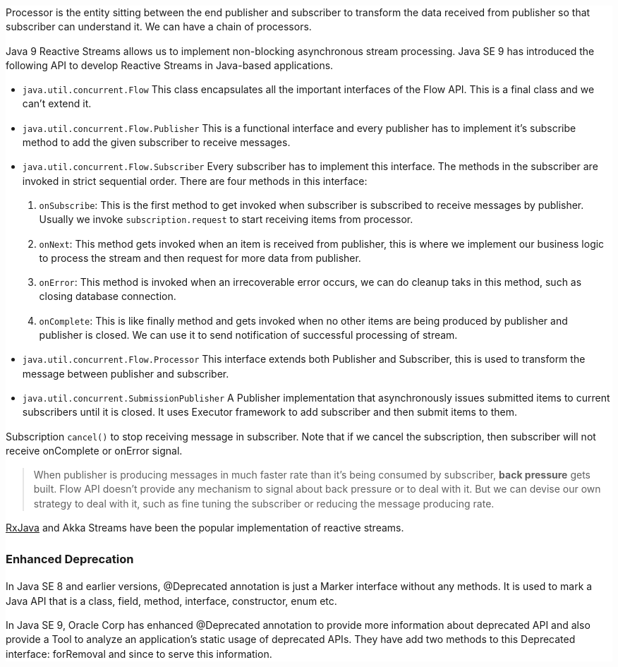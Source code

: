 Processor is the entity sitting between the end publisher and subscriber to transform the data received from publisher so that subscriber can understand it. We can have a chain of processors.
    
Java 9 Reactive Streams allows us to implement non-blocking asynchronous stream processing.
Java SE 9 has introduced the following API to develop Reactive Streams in Java-based applications.

* `java.util.concurrent.Flow` This class encapsulates all the important interfaces of the Flow API. This is a final class and we can’t extend it.

* `java.util.concurrent.Flow.Publisher` This is a functional interface and every publisher has to implement it’s subscribe method to add the given subscriber to receive messages.

* `java.util.concurrent.Flow.Subscriber` Every subscriber has to implement this interface. The methods in the subscriber are invoked in strict sequential order. There are four methods in this interface:
        
    1. `onSubscribe`: This is the first method to get invoked when subscriber is subscribed to receive messages by publisher. 
    Usually we invoke `subscription.request` to start receiving items from processor.
        
    2. `onNext`: This method gets invoked when an item is received from publisher, this is where we implement our business logic to process the stream and then request for more data from publisher.

    3. `onError`: This method is invoked when an irrecoverable error occurs, we can do cleanup taks in this method, such as closing database connection.
        
    4. `onComplete`: This is like finally method and gets invoked when no other items are being produced by publisher and publisher is closed. 
    We can use it to send notification of successful processing of stream.
        
* `java.util.concurrent.Flow.Processor` This interface extends both Publisher and Subscriber, this is used to transform the message between publisher and subscriber.

* `java.util.concurrent.SubmissionPublisher` A Publisher implementation that asynchronously issues submitted items to current subscribers until it is closed. 
It uses Executor framework to add subscriber and then submit items to them.

Subscription `cancel()` to stop receiving message in subscriber. Note that if we cancel the subscription, then subscriber will not receive onComplete or onError signal.

> When publisher is producing messages in much faster rate than it’s being consumed by subscriber, **back pressure** gets built. 
Flow API doesn’t provide any mechanism to signal about back pressure or to deal with it. 
But we can devise our own strategy to deal with it, such as fine tuning the subscriber or reducing the message producing rate.

[RxJava](https://github.com/ReactiveX/RxJava) and Akka Streams have been the popular implementation of reactive streams. 

### Enhanced Deprecation
In Java SE 8 and earlier versions, @Deprecated annotation is just a Marker interface without any methods. 
It is used to mark a Java API that is a class, field, method, interface, constructor, enum etc.

In Java SE 9, Oracle Corp has enhanced @Deprecated annotation to provide more information about deprecated API and also provide a Tool to analyze an application’s static usage of deprecated APIs. 
They have add two methods to this Deprecated interface: forRemoval and since to serve this information.
